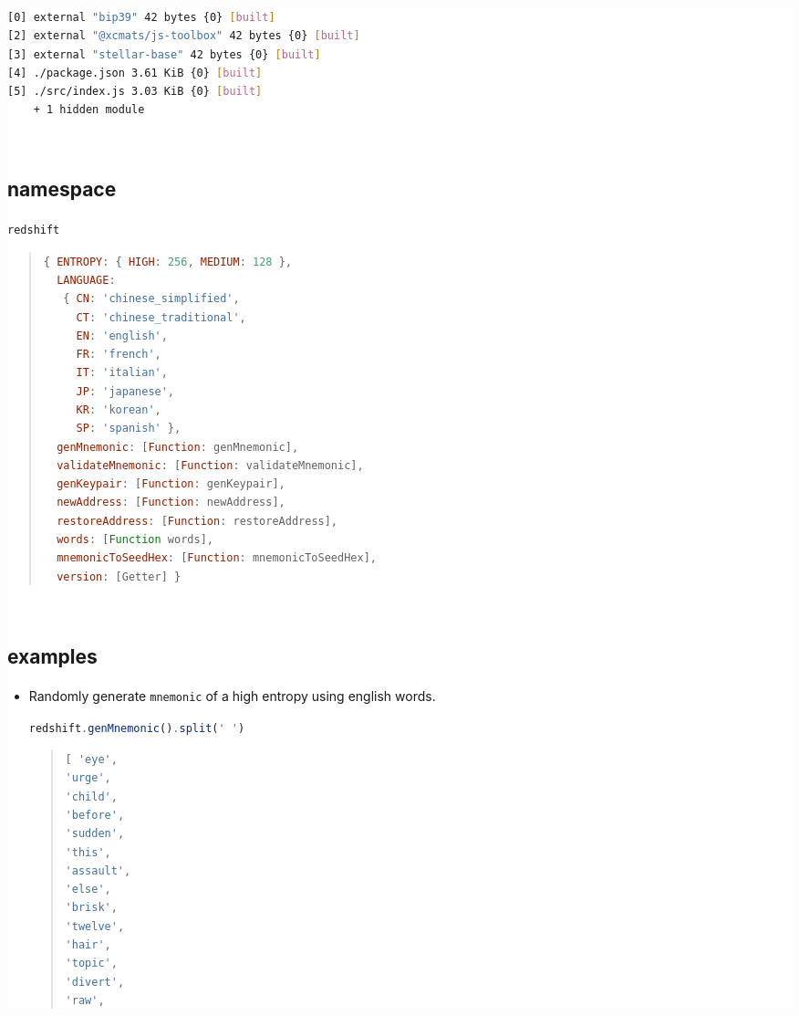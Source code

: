 ```bash
[0] external "bip39" 42 bytes {0} [built]
[2] external "@xcmats/js-toolbox" 42 bytes {0} [built]
[3] external "stellar-base" 42 bytes {0} [built]
[4] ./package.json 3.61 KiB {0} [built]
[5] ./src/index.js 3.03 KiB {0} [built]
    + 1 hidden module
```

<br />




## namespace

```javascript
redshift
```

> ```javascript
> { ENTROPY: { HIGH: 256, MEDIUM: 128 },
>   LANGUAGE:
>    { CN: 'chinese_simplified',
>      CT: 'chinese_traditional',
>      EN: 'english',
>      FR: 'french',
>      IT: 'italian',
>      JP: 'japanese',
>      KR: 'korean',
>      SP: 'spanish' },
>   genMnemonic: [Function: genMnemonic],
>   validateMnemonic: [Function: validateMnemonic],
>   genKeypair: [Function: genKeypair],
>   newAddress: [Function: newAddress],
>   restoreAddress: [Function: restoreAddress],
>   words: [Function words],
>   mnemonicToSeedHex: [Function: mnemonicToSeedHex],
>   version: [Getter] }
> ```

<br />




## examples

* Randomly generate `mnemonic` of a high entropy using english words.

    ```javascript
    redshift.genMnemonic().split(' ')
    ```

    > ```javascript
    > [ 'eye',
    > 'urge',
    > 'child',
    > 'before',
    > 'sudden',
    > 'this',
    > 'assault',
    > 'else',
    > 'brisk',
    > 'twelve',
    > 'hair',
    > 'topic',
    > 'divert',
    > 'raw',

[bip32]: https://github.com/bitcoin/bips/blob/master/bip-0032.mediawiki
[bip39]: https://github.com/bitcoin/bips/blob/master/bip-0039.mediawiki
[bip43]: https://github.com/bitcoin/bips/blob/master/bip-0043.mediawiki
[bip44]: https://github.com/bitcoin/bips/blob/master/bip-0044.mediawiki
[slip10]: https://github.com/satoshilabs/slips/blob/master/slip-0010.md
[slip44]: https://github.com/satoshilabs/slips/blob/master/slip-0044.md
[sep05]: https://github.com/stellar/stellar-protocol/blob/master/ecosystem/sep-0005.md
[ts]: https://github.com/stellar-fox/redshift/blob/master/library/test/test.js